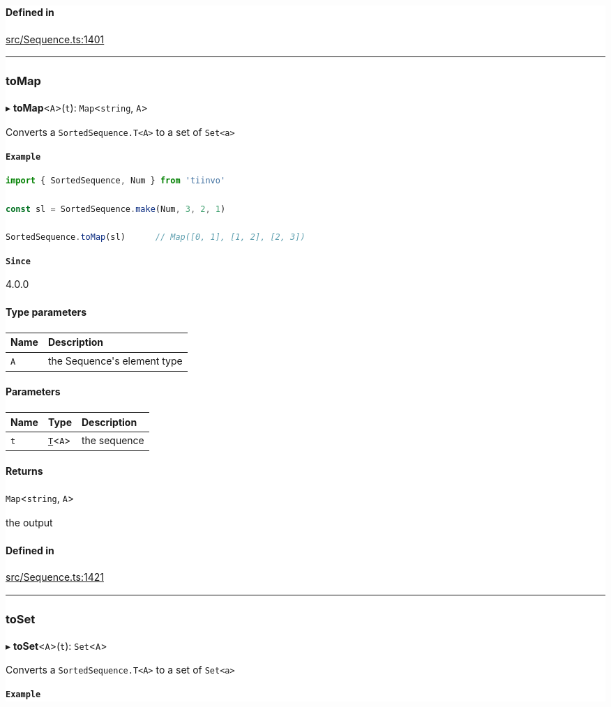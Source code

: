#### Defined in

[src/Sequence.ts:1401](https://github.com/OctoD/tiinvo/blob/ecc83d7/src/Sequence.ts#L1401)

___

### toMap

▸ **toMap**<`A`\>(`t`): `Map`<`string`, `A`\>

Converts a `SortedSequence.T<A>` to a set of `Set<a>`

**`Example`**

```ts
import { SortedSequence, Num } from 'tiinvo'

const sl = SortedSequence.make(Num, 3, 2, 1)

SortedSequence.toMap(sl)      // Map([0, 1], [1, 2], [2, 3])
```

**`Since`**

4.0.0

#### Type parameters

| Name | Description |
| :------ | :------ |
| `A` | the Sequence's element type |

#### Parameters

| Name | Type | Description |
| :------ | :------ | :------ |
| `t` | [`T`](Sequence.md#t)<`A`\> | the sequence |

#### Returns

`Map`<`string`, `A`\>

the output

#### Defined in

[src/Sequence.ts:1421](https://github.com/OctoD/tiinvo/blob/ecc83d7/src/Sequence.ts#L1421)

___

### toSet

▸ **toSet**<`A`\>(`t`): `Set`<`A`\>

Converts a `SortedSequence.T<A>` to a set of `Set<a>`

**`Example`**

